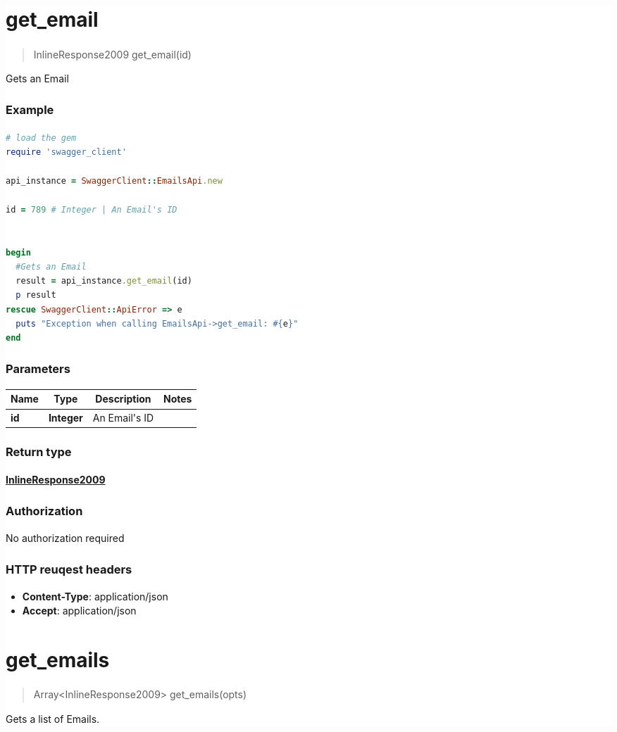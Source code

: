 

# **get_email**
> InlineResponse2009 get_email(id)

Gets an Email



### Example
```ruby
# load the gem
require 'swagger_client'

api_instance = SwaggerClient::EmailsApi.new

id = 789 # Integer | An Email's ID


begin
  #Gets an Email
  result = api_instance.get_email(id)
  p result
rescue SwaggerClient::ApiError => e
  puts "Exception when calling EmailsApi->get_email: #{e}"
end
```

### Parameters

Name | Type | Description  | Notes
------------- | ------------- | ------------- | -------------
 **id** | **Integer**| An Email&#39;s ID | 

### Return type

[**InlineResponse2009**](InlineResponse2009.md)

### Authorization

No authorization required

### HTTP reuqest headers

 - **Content-Type**: application/json
 - **Accept**: application/json



# **get_emails**
> Array&lt;InlineResponse2009&gt; get_emails(opts)

Gets a list of Emails.
